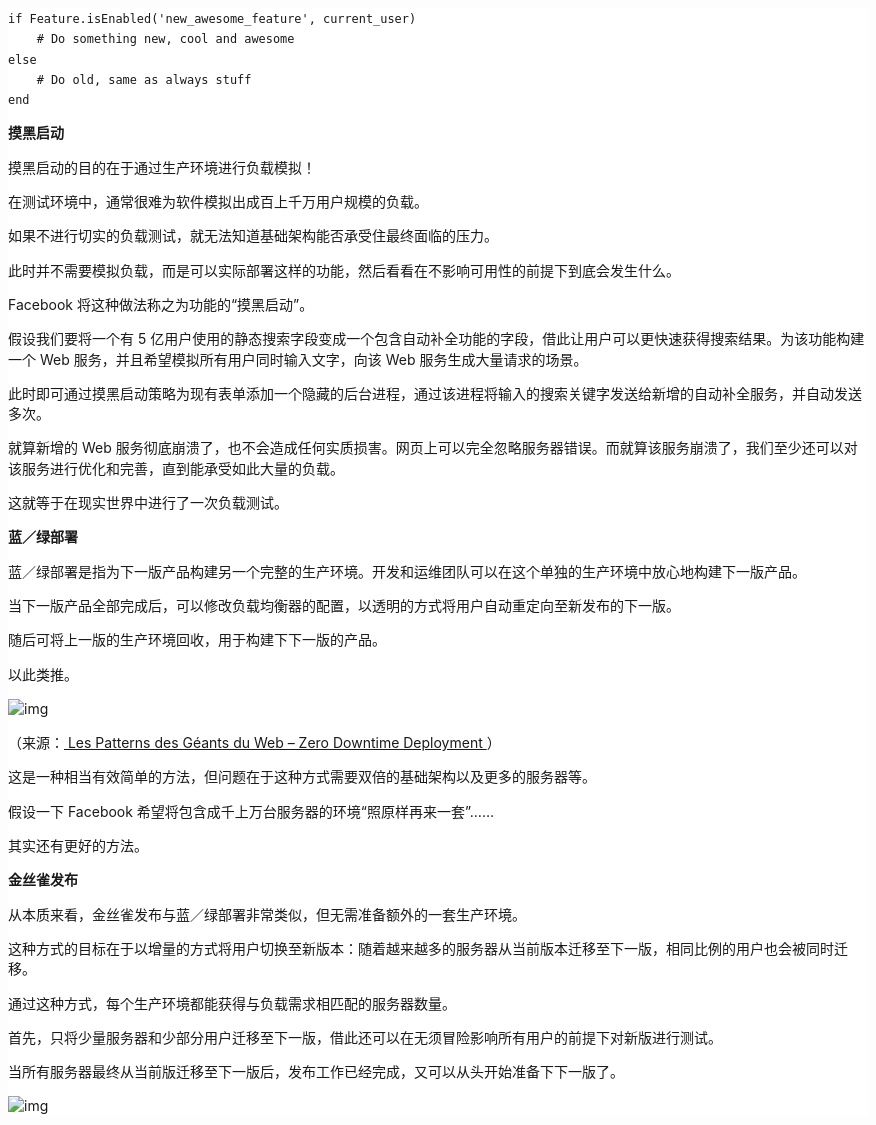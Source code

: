 ```
if Feature.isEnabled('new_awesome_feature', current_user)
    # Do something new, cool and awesome
else 
    # Do old, same as always stuff
end 
```

**摸黑启动**

摸黑启动的目的在于通过生产环境进行负载模拟！

在测试环境中，通常很难为软件模拟出成百上千万用户规模的负载。

如果不进行切实的负载测试，就无法知道基础架构能否承受住最终面临的压力。

此时并不需要模拟负载，而是可以实际部署这样的功能，然后看看在不影响可用性的前提下到底会发生什么。

Facebook 将这种做法称之为功能的“摸黑启动”。

假设我们要将一个有 5 亿用户使用的静态搜索字段变成一个包含自动补全功能的字段，借此让用户可以更快速获得搜索结果。为该功能构建一个 Web 服务，并且希望模拟所有用户同时输入文字，向该 Web 服务生成大量请求的场景。

此时即可通过摸黑启动策略为现有表单添加一个隐藏的后台进程，通过该进程将输入的搜索关键字发送给新增的自动补全服务，并自动发送多次。

就算新增的 Web 服务彻底崩溃了，也不会造成任何实质损害。网页上可以完全忽略服务器错误。而就算该服务崩溃了，我们至少还可以对该服务进行优化和完善，直到能承受如此大量的负载。

这就等于在现实世界中进行了一次负载测试。

**蓝／绿部署**

蓝／绿部署是指为下一版产品构建另一个完整的生产环境。开发和运维团队可以在这个单独的生产环境中放心地构建下一版产品。

当下一版产品全部完成后，可以修改负载均衡器的配置，以透明的方式将用户自动重定向至新发布的下一版。

随后可将上一版的生产环境回收，用于构建下下一版的产品。

以此类推。

![img](README.assets/0695cff8d07c437be6e0bdbe441d82d9.png)

（来源：[ Les Patterns des Géants du Web – Zero Downtime Deployment ](http://blog.octo.com/zero-downtime-deployment/)）

这是一种相当有效简单的方法，但问题在于这种方式需要双倍的基础架构以及更多的服务器等。

假设一下 Facebook 希望将包含成千上万台服务器的环境“照原样再来一套”……

其实还有更好的方法。

**金丝雀发布**

从本质来看，金丝雀发布与蓝／绿部署非常类似，但无需准备额外的一套生产环境。

这种方式的目标在于以增量的方式将用户切换至新版本：随着越来越多的服务器从当前版本迁移至下一版，相同比例的用户也会被同时迁移。

通过这种方式，每个生产环境都能获得与负载需求相匹配的服务器数量。

首先，只将少量服务器和少部分用户迁移至下一版，借此还可以在无须冒险影响所有用户的前提下对新版进行测试。

当所有服务器最终从当前版迁移至下一版后，发布工作已经完成，又可以从头开始准备下下一版了。

![img](README.assets/3846dc7e01c603e6df8c726e45706be1.png)
